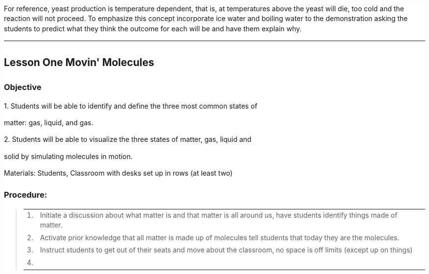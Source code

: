For reference, yeast production is temperature dependent, that is, at temperatures above  the yeast will die, too cold and the reaction will not proceed.  To emphasize this concept incorporate ice water and boiling water to the demonstration asking the students to predict what they think the outcome for each will be and have them explain why.
</p>
<hr/>
<h2>
Lesson One Movin' Molecules
</h2>
<h3>
Objective
</h3>
<p>
1. Students will be able to identify and define the three most common states of
</p>
<p>
matter: gas, liquid, and gas.
</p>
<p>
2. Students will be able to visualize the three states of matter, gas, liquid and
</p>
<p>
solid by simulating molecules in motion.
</p>
<p>
Materials: Students, Classroom with desks set up in rows (at least two)
</p>
<h3>
Procedure:
</h3>
<blockquote>
<dl>
<table border="0">
<tr>
<td>
1.
</td>
<td>
Initiate a discussion about what matter is and that matter is all around us, have students identify things made of matter.
</td>
</tr>
<tr>
<td>
2.
</td>
<td>
Activate prior knowledge that all matter is made up of molecules tell students that today they are the molecules.
</td>
</tr>
<tr>
<td>
3.
</td>
<td>
Instruct students to get out of their seats and move about the classroom, no space is off limits (except up on things)
</td>
</tr>
<tr>
<td>
4.
</td>
